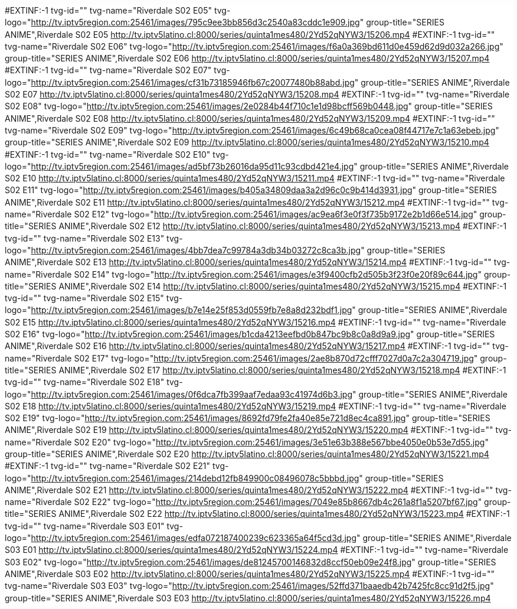 #EXTINF:-1 tvg-id="" tvg-name="Riverdale S02 E05" tvg-logo="http://tv.iptv5region.com:25461/images/795c9ee3bb856d3c2540a83cddc1e909.jpg" group-title="SERIES ANIME",Riverdale S02 E05
http://tv.iptv5latino.cl:8000/series/quinta1mes480/2Yd52qNYW3/15206.mp4
#EXTINF:-1 tvg-id="" tvg-name="Riverdale S02 E06" tvg-logo="http://tv.iptv5region.com:25461/images/f6a0a369bd611d0e459d62d9d032a266.jpg" group-title="SERIES ANIME",Riverdale S02 E06
http://tv.iptv5latino.cl:8000/series/quinta1mes480/2Yd52qNYW3/15207.mp4
#EXTINF:-1 tvg-id="" tvg-name="Riverdale S02 E07" tvg-logo="http://tv.iptv5region.com:25461/images/cf31b73185946fb67c20077480b88abd.jpg" group-title="SERIES ANIME",Riverdale S02 E07
http://tv.iptv5latino.cl:8000/series/quinta1mes480/2Yd52qNYW3/15208.mp4
#EXTINF:-1 tvg-id="" tvg-name="Riverdale S02 E08" tvg-logo="http://tv.iptv5region.com:25461/images/2e0284b44f710c1e1d98bcff569b0448.jpg" group-title="SERIES ANIME",Riverdale S02 E08
http://tv.iptv5latino.cl:8000/series/quinta1mes480/2Yd52qNYW3/15209.mp4
#EXTINF:-1 tvg-id="" tvg-name="Riverdale S02 E09" tvg-logo="http://tv.iptv5region.com:25461/images/6c49b68ca0cea08f44717e7c1a63ebeb.jpg" group-title="SERIES ANIME",Riverdale S02 E09
http://tv.iptv5latino.cl:8000/series/quinta1mes480/2Yd52qNYW3/15210.mp4
#EXTINF:-1 tvg-id="" tvg-name="Riverdale S02 E10" tvg-logo="http://tv.iptv5region.com:25461/images/ad5bf73b26016da95d11c93cdbd421e4.jpg" group-title="SERIES ANIME",Riverdale S02 E10
http://tv.iptv5latino.cl:8000/series/quinta1mes480/2Yd52qNYW3/15211.mp4
#EXTINF:-1 tvg-id="" tvg-name="Riverdale S02 E11" tvg-logo="http://tv.iptv5region.com:25461/images/b405a34809daa3a2d96c0c9b414d3931.jpg" group-title="SERIES ANIME",Riverdale S02 E11
http://tv.iptv5latino.cl:8000/series/quinta1mes480/2Yd52qNYW3/15212.mp4
#EXTINF:-1 tvg-id="" tvg-name="Riverdale S02 E12" tvg-logo="http://tv.iptv5region.com:25461/images/ac9ea6f3e0f3f735b9172e2b1d66e514.jpg" group-title="SERIES ANIME",Riverdale S02 E12
http://tv.iptv5latino.cl:8000/series/quinta1mes480/2Yd52qNYW3/15213.mp4
#EXTINF:-1 tvg-id="" tvg-name="Riverdale S02 E13" tvg-logo="http://tv.iptv5region.com:25461/images/4bb7dea7c99784a3db34b03272c8ca3b.jpg" group-title="SERIES ANIME",Riverdale S02 E13
http://tv.iptv5latino.cl:8000/series/quinta1mes480/2Yd52qNYW3/15214.mp4
#EXTINF:-1 tvg-id="" tvg-name="Riverdale S02 E14" tvg-logo="http://tv.iptv5region.com:25461/images/e3f9400cfb2d505b3f23f0e20f89c644.jpg" group-title="SERIES ANIME",Riverdale S02 E14
http://tv.iptv5latino.cl:8000/series/quinta1mes480/2Yd52qNYW3/15215.mp4
#EXTINF:-1 tvg-id="" tvg-name="Riverdale S02 E15" tvg-logo="http://tv.iptv5region.com:25461/images/b7e14e25f853d0559fb7e8a8d232bdf1.jpg" group-title="SERIES ANIME",Riverdale S02 E15
http://tv.iptv5latino.cl:8000/series/quinta1mes480/2Yd52qNYW3/15216.mp4
#EXTINF:-1 tvg-id="" tvg-name="Riverdale S02 E16" tvg-logo="http://tv.iptv5region.com:25461/images/b1cda4213eefbd0b847bc9b8c0a8d9a9.jpg" group-title="SERIES ANIME",Riverdale S02 E16
http://tv.iptv5latino.cl:8000/series/quinta1mes480/2Yd52qNYW3/15217.mp4
#EXTINF:-1 tvg-id="" tvg-name="Riverdale S02 E17" tvg-logo="http://tv.iptv5region.com:25461/images/2ae8b870d72cfff7027d0a7c2a304719.jpg" group-title="SERIES ANIME",Riverdale S02 E17
http://tv.iptv5latino.cl:8000/series/quinta1mes480/2Yd52qNYW3/15218.mp4
#EXTINF:-1 tvg-id="" tvg-name="Riverdale S02 E18" tvg-logo="http://tv.iptv5region.com:25461/images/0f6dca7fb399aaf7edaa93c41974d6b3.jpg" group-title="SERIES ANIME",Riverdale S02 E18
http://tv.iptv5latino.cl:8000/series/quinta1mes480/2Yd52qNYW3/15219.mp4
#EXTINF:-1 tvg-id="" tvg-name="Riverdale S02 E19" tvg-logo="http://tv.iptv5region.com:25461/images/8692fd79fe2fa40e85e721d8ec4ca891.jpg" group-title="SERIES ANIME",Riverdale S02 E19
http://tv.iptv5latino.cl:8000/series/quinta1mes480/2Yd52qNYW3/15220.mp4
#EXTINF:-1 tvg-id="" tvg-name="Riverdale S02 E20" tvg-logo="http://tv.iptv5region.com:25461/images/3e51e63b388e567bbe4050e0b53e7d55.jpg" group-title="SERIES ANIME",Riverdale S02 E20
http://tv.iptv5latino.cl:8000/series/quinta1mes480/2Yd52qNYW3/15221.mp4
#EXTINF:-1 tvg-id="" tvg-name="Riverdale S02 E21" tvg-logo="http://tv.iptv5region.com:25461/images/214debd12fb849900c08496078c5bbbd.jpg" group-title="SERIES ANIME",Riverdale S02 E21
http://tv.iptv5latino.cl:8000/series/quinta1mes480/2Yd52qNYW3/15222.mp4
#EXTINF:-1 tvg-id="" tvg-name="Riverdale S02 E22" tvg-logo="http://tv.iptv5region.com:25461/images/7049e85b8667db4c261a8f1a5207bf67.jpg" group-title="SERIES ANIME",Riverdale S02 E22
http://tv.iptv5latino.cl:8000/series/quinta1mes480/2Yd52qNYW3/15223.mp4
#EXTINF:-1 tvg-id="" tvg-name="Riverdale S03 E01" tvg-logo="http://tv.iptv5region.com:25461/images/edfa072187400239c623365a64f5cd3d.jpg" group-title="SERIES ANIME",Riverdale S03 E01
http://tv.iptv5latino.cl:8000/series/quinta1mes480/2Yd52qNYW3/15224.mp4
#EXTINF:-1 tvg-id="" tvg-name="Riverdale S03 E02" tvg-logo="http://tv.iptv5region.com:25461/images/de81245700146832d8ccf50eb09e24f8.jpg" group-title="SERIES ANIME",Riverdale S03 E02
http://tv.iptv5latino.cl:8000/series/quinta1mes480/2Yd52qNYW3/15225.mp4
#EXTINF:-1 tvg-id="" tvg-name="Riverdale S03 E03" tvg-logo="http://tv.iptv5region.com:25461/images/52ffd371baaedb42b7425fc8cc91d2f5.jpg" group-title="SERIES ANIME",Riverdale S03 E03
http://tv.iptv5latino.cl:8000/series/quinta1mes480/2Yd52qNYW3/15226.mp4